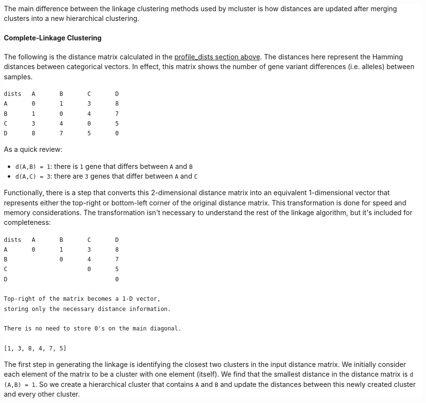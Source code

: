 The main difference between the linkage clustering methods used by mcluster is how distances are updated after merging clusters into a new hierarchical clustering.

#### Complete-Linkage Clustering

The following is the distance matrix calculated in the [profile_dists section above](#hamming-distances). The distances here represent the Hamming distances between categorical vectors. In effect, this matrix shows the number of gene variant differences (i.e. alleles) between samples.

```
dists   A       B       C       D
A       0       1       3       8
B       1       0       4       7
C       3       4       0       5
D       8       7       5       0
```

As a quick review:

- `d(A,B) = 1`: there is `1` gene that differs between `A` and `B`
- `d(A,C) = 3`: there are `3` genes that differ between `A` and `C`

Functionally, there is a step that converts this 2-dimensional distance matrix into an equivalent 1-dimensional vector that represents either the top-right or bottom-left corner of the original distance matrix. This transformation is done for speed and memory considerations. The transformation isn't necessary to understand the rest of the linkage algorithm, but it's included for completeness:

```
dists   A       B       C       D
A       0       1       3       8
B               0       4       7
C                       0       5
D                               0

Top-right of the matrix becomes a 1-D vector,
storing only the necessary distance information.

There is no need to store 0's on the main diagonal.

[1, 3, 8, 4, 7, 5]
```

The first step in generating the linkage is identifying the closest two clusters in the input distance matrix. We initially consider each element of the matrix to be a cluster with one element (itself). We find that the smallest distance in the distance matrix is `d(A,B) = 1`. So we create a hierarchical cluster that contains `A` and `B` and update the distances between this newly created cluster and every other cluster.


[Patristic and Cophenetic definitions]: #patristic-and-cophenetic-definitions
[scikit-bio-cophenet]: https://scikit.bio/docs/latest/generated/skbio.tree.TreeNode.cophenet.html
[patristic-cophenetic.png]: images/patristic-cophenetic.png
[wiki-cophenetic]: https://en.wikipedia.org/wiki/Cophenetic